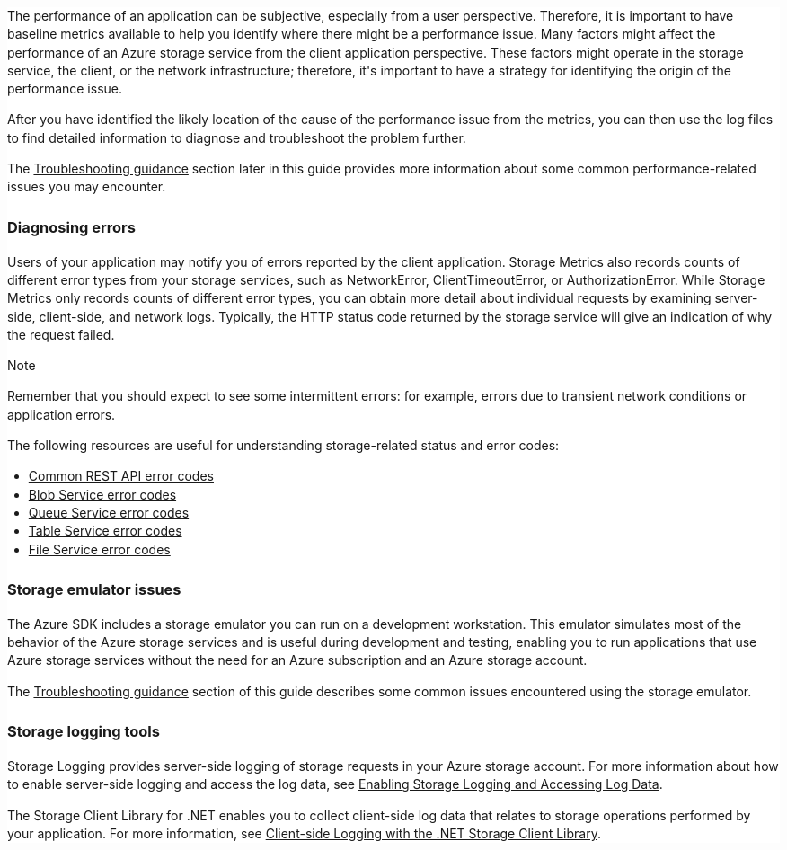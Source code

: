 The performance of an application can be subjective, especially from a user perspective. Therefore, it is important to have baseline metrics available to help you identify where there might be a performance issue. Many factors might affect the performance of an Azure storage service from the client application perspective. These factors might operate in the storage service, the client, or the network infrastructure; therefore, it's important to have a strategy for identifying the origin of the performance issue.

After you have identified the likely location of the cause of the performance issue from the metrics, you can then use the log files to find detailed information to diagnose and troubleshoot the problem further.

The [Troubleshooting guidance](#troubleshooting-guidance) section later in this guide provides more information about some common performance-related issues you may encounter.

### <a name="diagnosing-errors"></a>Diagnosing errors

Users of your application may notify you of errors reported by the client application. Storage Metrics also records counts of different error types from your storage services, such as NetworkError, ClientTimeoutError, or AuthorizationError. While Storage Metrics only records counts of different error types, you can obtain more detail about individual requests by examining server-side, client-side, and network logs. Typically, the HTTP status code returned by the storage service will give an indication of why the request failed.

> [!NOTE]
> Remember that you should expect to see some intermittent errors: for example, errors due to transient network conditions or application errors.

The following resources are useful for understanding storage-related status and error codes:

- [Common REST API error codes](/rest/api/storageservices/Common-REST-API-Error-Codes)
- [Blob Service error codes](/rest/api/storageservices/Blob-Service-Error-Codes)
- [Queue Service error codes](/rest/api/storageservices/Queue-Service-Error-Codes)
- [Table Service error codes](/rest/api/storageservices/Table-Service-Error-Codes)
- [File Service error codes](/rest/api/storageservices/File-Service-Error-Codes)

### <a name="storage-emulator-issues"></a>Storage emulator issues

The Azure SDK includes a storage emulator you can run on a development workstation. This emulator simulates most of the behavior of the Azure storage services and is useful during development and testing, enabling you to run applications that use Azure storage services without the need for an Azure subscription and an Azure storage account.

The [Troubleshooting guidance](#troubleshooting-guidance) section of this guide describes some common issues encountered using the storage emulator.

### <a name="storage-logging-tools"></a>Storage logging tools

Storage Logging provides server-side logging of storage requests in your Azure storage account. For more information about how to enable server-side logging and access the log data, see [Enabling Storage Logging and Accessing Log Data](/azure/storage/common/storage-analytics-logging).

The Storage Client Library for .NET enables you to collect client-side log data that relates to storage operations performed by your application. For more information, see [Client-side Logging with the .NET Storage Client Library](/rest/api/storageservices/Client-side-Logging-with-the-.NET-Storage-Client-Library).
